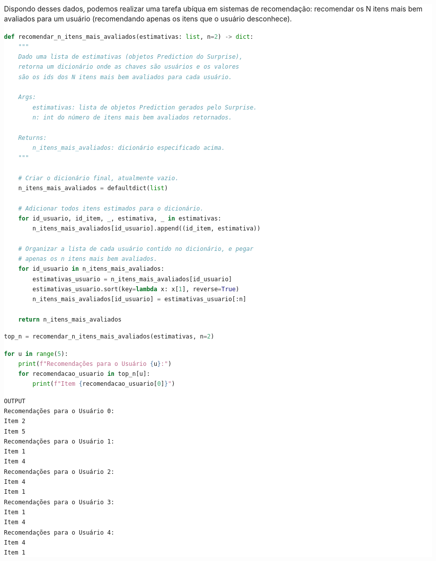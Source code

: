 
Dispondo desses dados, podemos realizar uma tarefa ubíqua em sistemas de recomendação: recomendar os N itens mais bem avaliados para um usuário (recomendando apenas os itens que o usuário desconhece).


```python
def recomendar_n_itens_mais_avaliados(estimativas: list, n=2) -> dict:
    """
    Dado uma lista de estimativas (objetos Prediction do Surprise),
    retorna um dicionário onde as chaves são usuários e os valores
    são os ids dos N itens mais bem avaliados para cada usuário.

    Args:
        estimativas: lista de objetos Prediction gerados pelo Surprise.
        n: int do número de itens mais bem avaliados retornados.

    Returns:
        n_itens_mais_avaliados: dicionário especificado acima.
    """

    # Criar o dicionário final, atualmente vazio.
    n_itens_mais_avaliados = defaultdict(list) 

    # Adicionar todos itens estimados para o dicionário.
    for id_usuario, id_item, _, estimativa, _ in estimativas:
        n_itens_mais_avaliados[id_usuario].append((id_item, estimativa))

    # Organizar a lista de cada usuário contido no dicionário, e pegar 
    # apenas os n itens mais bem avaliados.
    for id_usuario in n_itens_mais_avaliados:
        estimativas_usuario = n_itens_mais_avaliados[id_usuario]
        estimativas_usuario.sort(key=lambda x: x[1], reverse=True) 
        n_itens_mais_avaliados[id_usuario] = estimativas_usuario[:n]

    return n_itens_mais_avaliados
```


```python
top_n = recomendar_n_itens_mais_avaliados(estimativas, n=2)
```


```python
for u in range(5):
    print(f"Recomendações para o Usuário {u}:")
    for recomendacao_usuario in top_n[u]:
        print(f"Item {recomendacao_usuario[0]}")
```

    OUTPUT
    Recomendações para o Usuário 0:
    Item 2
    Item 5
    Recomendações para o Usuário 1:
    Item 1
    Item 4
    Recomendações para o Usuário 2:
    Item 4
    Item 1
    Recomendações para o Usuário 3:
    Item 1
    Item 4
    Recomendações para o Usuário 4:
    Item 4
    Item 1
